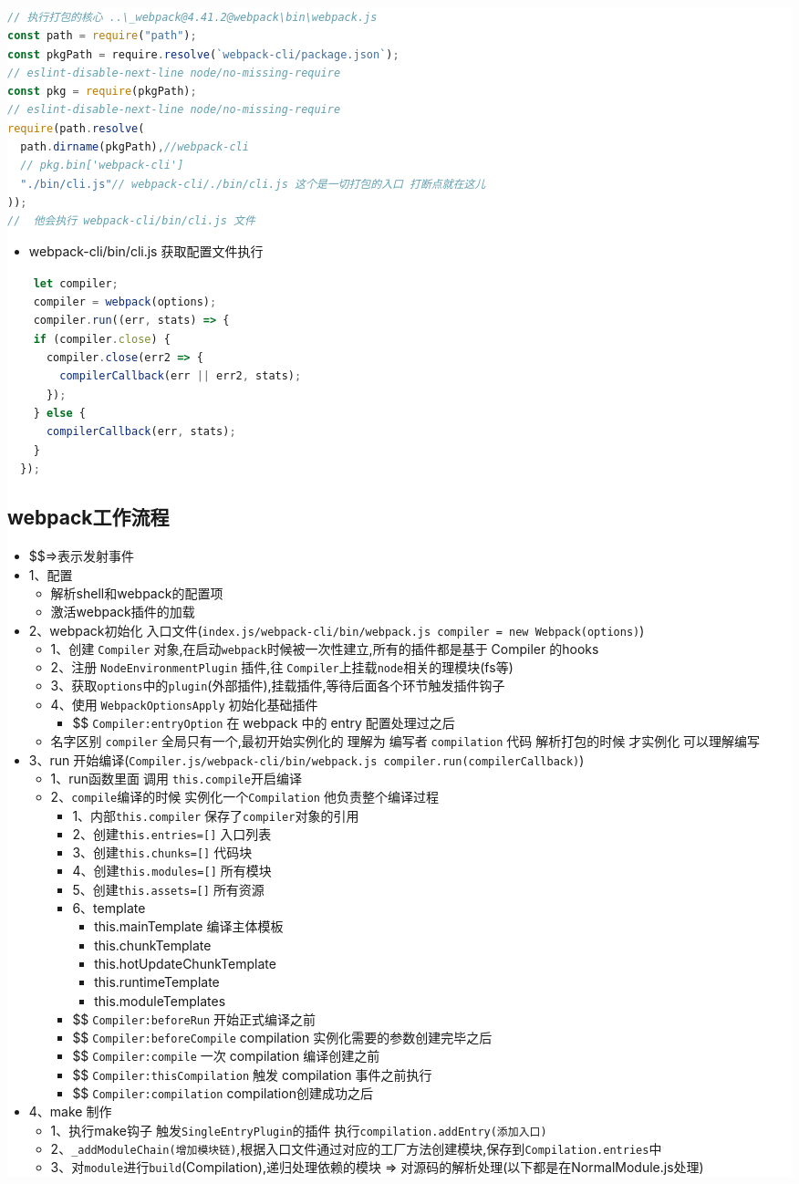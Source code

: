 ```js
// 执行打包的核心 ..\_webpack@4.41.2@webpack\bin\webpack.js
const path = require("path");
const pkgPath = require.resolve(`webpack-cli/package.json`);
// eslint-disable-next-line node/no-missing-require
const pkg = require(pkgPath);
// eslint-disable-next-line node/no-missing-require
require(path.resolve(
  path.dirname(pkgPath),//webpack-cli
  // pkg.bin['webpack-cli']
  "./bin/cli.js"// webpack-cli/./bin/cli.js 这个是一切打包的入口 打断点就在这儿
));
//  他会执行 webpack-cli/bin/cli.js 文件
```
- webpack-cli/bin/cli.js 获取配置文件执行
```js
	let compiler;
	compiler = webpack(options);
	compiler.run((err, stats) => {
    if (compiler.close) {
      compiler.close(err2 => {
        compilerCallback(err || err2, stats);
      });
    } else {
      compilerCallback(err, stats);
    }
  });
```
## webpack工作流程
- $$=>表示发射事件
- 1、配置
  - 解析shell和webpack的配置项
  - 激活webpack插件的加载
- 2、webpack初始化 入口文件(`index.js/webpack-cli/bin/webpack.js compiler = new Webpack(options)`) 
  - 1、创建 `Compiler` 对象,在启动`webpack`时候被一次性建立,所有的插件都是基于 Compiler 的hooks
  - 2、注册 `NodeEnvironmentPlugin` 插件,往 `Compiler`上挂载`node`相关的理模块(fs等) 
  - 3、获取`options`中的`plugin`(外部插件),挂载插件,等待后面各个环节触发插件钩子
  - 4、使用 `WebpackOptionsApply` 初始化基础插件
    - $$ `Compiler:entryOption` 在 webpack 中的 entry 配置处理过之后 
  - 名字区别 `compiler` 全局只有一个,最初开始实例化的 理解为 编写者  `compilation` 代码 解析打包的时候 才实例化 可以理解编写
- 3、run 开始编译(`Compiler.js/webpack-cli/bin/webpack.js compiler.run(compilerCallback)`)
  - 1、run函数里面 调用 `this.compile`开启编译
  - 2、`compile`编译的时候 实例化一个`Compilation` 他负责整个编译过程
    - 1、内部`this.compiler` 保存了`compiler`对象的引用 
    - 2、创建`this.entries=[]` 入口列表
    - 3、创建`this.chunks=[]` 代码块
    - 4、创建`this.modules=[]` 所有模块
    - 5、创建`this.assets=[]` 所有资源
    - 6、template
      - this.mainTemplate 编译主体模板
      - this.chunkTemplate
      - this.hotUpdateChunkTemplate
      - this.runtimeTemplate
      - this.moduleTemplates
    - $$ `Compiler:beforeRun`  开始正式编译之前
    - $$ `Compiler:beforeCompile` compilation 实例化需要的参数创建完毕之后
    - $$ `Compiler:compile` 一次 compilation 编译创建之前
    - $$ `Compiler:thisCompilation` 触发 compilation 事件之前执行
    - $$ `Compiler:compilation` compilation创建成功之后	
- 4、make 制作
  - 1、执行make钩子 触发`SingleEntryPlugin`的插件 执行`compilation.addEntry(添加入口)`
  - 2、`_addModuleChain(增加模块链)`,根据入口文件通过对应的工厂方法创建模块,保存到`Compilation.entries`中
  - 3、对`module`进行`build`(Compilation),递归处理依赖的模块 => 对源码的解析处理(以下都是在NormalModule.js处理)